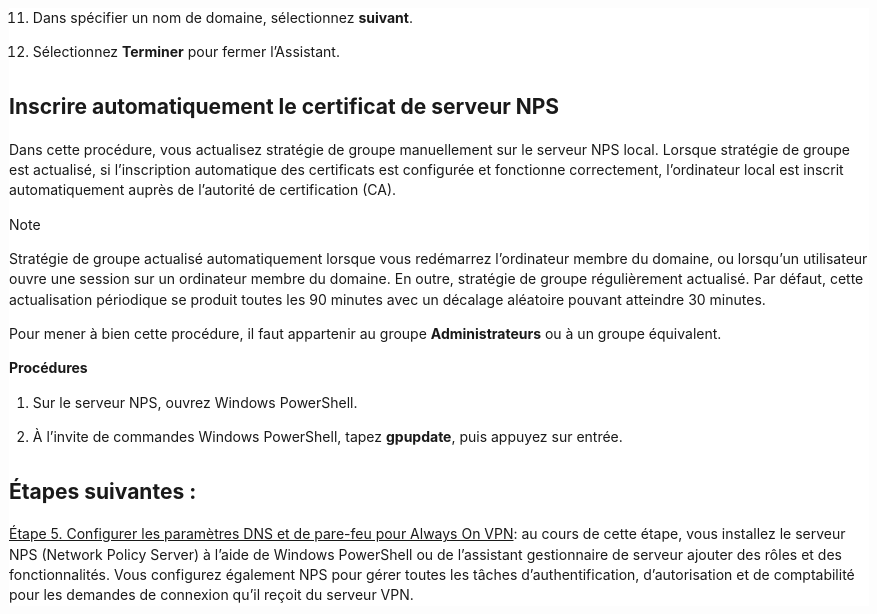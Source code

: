 11. Dans spécifier un nom de domaine, sélectionnez **suivant**.

12. Sélectionnez **Terminer** pour fermer l’Assistant.

## <a name="autoenroll-the-nps-server-certificate"></a>Inscrire automatiquement le certificat de serveur NPS

Dans cette procédure, vous actualisez stratégie de groupe manuellement sur le serveur NPS local. Lorsque stratégie de groupe est actualisé, si l’inscription automatique des certificats est configurée et fonctionne correctement, l’ordinateur local est inscrit automatiquement auprès de l’autorité de certification (CA).

>[!NOTE]  
>Stratégie de groupe actualisé automatiquement lorsque vous redémarrez l’ordinateur membre du domaine, ou lorsqu’un utilisateur ouvre une session sur un ordinateur membre du domaine. En outre, stratégie de groupe régulièrement actualisé. Par défaut, cette actualisation périodique se produit toutes les 90 minutes avec un décalage aléatoire pouvant atteindre 30 minutes.

Pour mener à bien cette procédure, il faut appartenir au groupe **Administrateurs** ou à un groupe équivalent.

**Procédures**

1. Sur le serveur NPS, ouvrez Windows PowerShell.

2. À l’invite de commandes Windows PowerShell, tapez **gpupdate**, puis appuyez sur entrée.

## <a name="next-steps"></a>Étapes suivantes :

[Étape 5. Configurer les paramètres DNS et de pare-feu pour Always On VPN](vpn-deploy-dns-firewall.md): au cours de cette étape, vous installez le serveur NPS (Network Policy Server) à l’aide de Windows PowerShell ou de l’assistant gestionnaire de serveur ajouter des rôles et des fonctionnalités. Vous configurez également NPS pour gérer toutes les tâches d’authentification, d’autorisation et de comptabilité pour les demandes de connexion qu’il reçoit du serveur VPN.